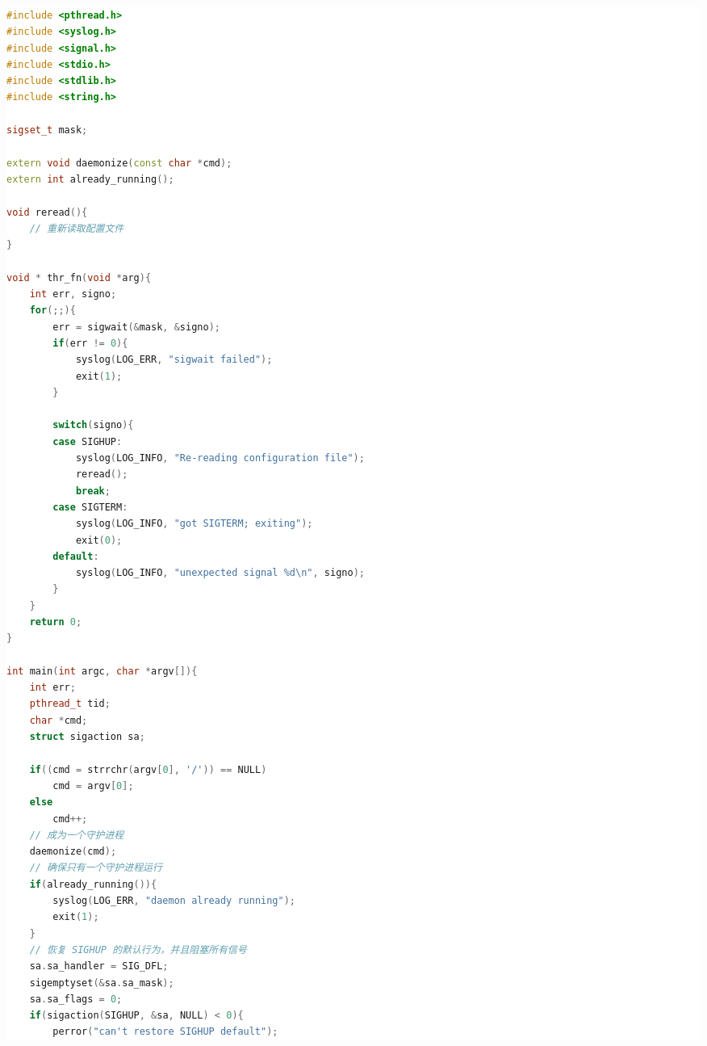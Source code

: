 ```cpp
#include <pthread.h>
#include <syslog.h>
#include <signal.h>
#include <stdio.h>
#include <stdlib.h>
#include <string.h>

sigset_t mask;

extern void daemonize(const char *cmd);
extern int already_running();

void reread(){
	// 重新读取配置文件
}

void * thr_fn(void *arg){
	int err, signo;
	for(;;){
		err = sigwait(&mask, &signo);
		if(err != 0){
			syslog(LOG_ERR, "sigwait failed");
			exit(1);
		}

		switch(signo){
		case SIGHUP:
			syslog(LOG_INFO, "Re-reading configuration file");
			reread();
			break;
		case SIGTERM:
			syslog(LOG_INFO, "got SIGTERM; exiting");
			exit(0);
		default:
			syslog(LOG_INFO, "unexpected signal %d\n", signo);
		}
	}
	return 0;
}

int main(int argc, char *argv[]){
	int err;
	pthread_t tid;
	char *cmd;
	struct sigaction sa;

	if((cmd = strrchr(argv[0], '/')) == NULL)
		cmd = argv[0];
	else
		cmd++;
	// 成为一个守护进程
	daemonize(cmd);
	// 确保只有一个守护进程运行
	if(already_running()){
		syslog(LOG_ERR, "daemon already running");
		exit(1);
	}
	// 恢复 SIGHUP 的默认行为，并且阻塞所有信号
	sa.sa_handler = SIG_DFL;
	sigemptyset(&sa.sa_mask);
	sa.sa_flags = 0;
	if(sigaction(SIGHUP, &sa, NULL) < 0){
		perror("can't restore SIGHUP default");
```